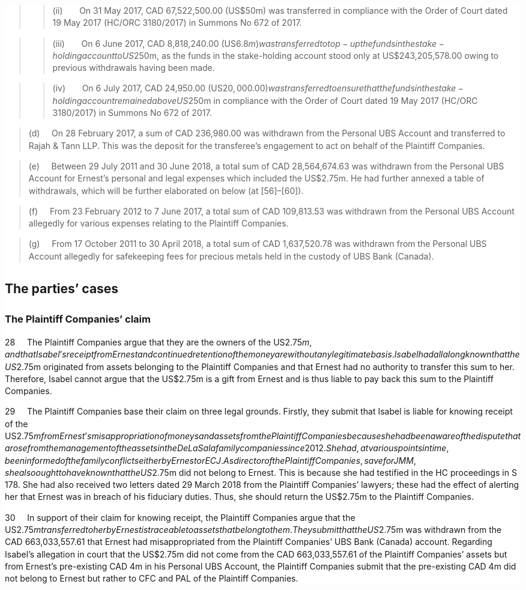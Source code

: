 >> (ii)       On 31 May 2017, CAD 67,522,500.00 (US$50m) was transferred in compliance with the Order of Court dated 19 May 2017 (HC/ORC 3180/2017) in Summons No 672 of 2017.

>> (iii)       On 6 June 2017, CAD 8,818,240.00 (US$6.8m) was transferred to top-up the funds in the stake-holding account to US$250m, as the funds in the stake-holding account stood only at US$243,205,578.00 owing to previous withdrawals having been made.

>> (iv)       On 6 July 2017, CAD 24,950.00 (US$20,000.00) was transferred to ensure that the funds in the stake-holding account remained above US$250m in compliance with the Order of Court dated 19 May 2017 (HC/ORC 3180/2017) in Summons No 672 of 2017.

> (d)     On 28 February 2017, a sum of CAD 236,980.00 was withdrawn from the Personal UBS Account and transferred to Rajah & Tann LLP. This was the deposit for the transferee’s engagement to act on behalf of the Plaintiff Companies.

> (e)     Between 29 July 2011 and 30 June 2018, a total sum of CAD 28,564,674.63 was withdrawn from the Personal UBS Account for Ernest’s personal and legal expenses which included the US$2.75m. He had further annexed a table of withdrawals, which will be further elaborated on below (at \[56\]–\[60\]).

> (f)     From 23 February 2012 to 7 June 2017, a total sum of CAD 109,813.53 was withdrawn from the Personal UBS Account allegedly for various expenses relating to the Plaintiff Companies.

> (g)     From 17 October 2011 to 30 April 2018, a total sum of CAD 1,637,520.78 was withdrawn from the Personal UBS Account allegedly for safekeeping fees for precious metals held in the custody of UBS Bank (Canada).

## The parties’ cases

### The Plaintiff Companies’ claim

28     The Plaintiff Companies argue that they are the owners of the US$2.75m, and that Isabel’s receipt from Ernest and continued retention of the money are without any legitimate basis. Isabel had all along known that the US$2.75m originated from assets belonging to the Plaintiff Companies and that Ernest had no authority to transfer this sum to her. Therefore, Isabel cannot argue that the US$2.75m is a gift from Ernest and is thus liable to pay back this sum to the Plaintiff Companies.

29     The Plaintiff Companies base their claim on three legal grounds. Firstly, they submit that Isabel is liable for knowing receipt of the US$2.75m from Ernest’s misappropriation of moneys and assets from the Plaintiff Companies because she had been aware of the dispute that arose from the management of the assets in the De La Sala family companies since 2012. She had, at various points in time, been informed of the family conflicts either by Ernest or ECJ. As director of the Plaintiff Companies, save for JMM, she also ought to have known that the US$2.75m did not belong to Ernest. This is because she had testified in the HC proceedings in S 178. She had also received two letters dated 29 March 2018 from the Plaintiff Companies’ lawyers; these had the effect of alerting her that Ernest was in breach of his fiduciary duties. Thus, she should return the US$2.75m to the Plaintiff Companies.

30     In support of their claim for knowing receipt, the Plaintiff Companies argue that the US$2.75m transferred to her by Ernest is traceable to assets that belong to them. They submit that the US$2.75m was withdrawn from the CAD 663,033,557.61 that Ernest had misappropriated from the Plaintiff Companies’ UBS Bank (Canada) account. Regarding Isabel’s allegation in court that the US$2.75m did not come from the CAD 663,033,557.61 of the Plaintiff Companies’ assets but from Ernest’s pre-existing CAD 4m in his Personal UBS Account, the Plaintiff Companies submit that the pre-existing CAD 4m did not belong to Ernest but rather to CFC and PAL of the Plaintiff Companies.


[^1]: Plaintiffs’ Closing Submissions, para 6; Defendant’s Closing Submissions, para 2.
[^2]: Defendant’s Closing Submissions, para 5.
[^3]: Bundle of Affidavits of Evidence in Chief (“BAEIC”) Vol. 1 pp 8–9; Plaintiffs’ Closing Submissions, para 5; S 178 HC Judgment, \[3\]–\[4\]; S 178 CA Judgment, \[9\]–\[10\].
[^4]: Affidavit of evidence-in-chief (“AEIC”) of James Copinger-Symes, BAEIC Vol. 1 p 9.
[^5]: Agreed Statement of Facts, at \[6\].
[^6]: James’ Cross-Ex Notes of Evidence (“NEs”) 9 January 2020 pp 105–106.
[^7]: Agreed Bundle of Documents (“ABOD”) Vol. 1 p 329 \[Exhibit EDLS-27 (Edward’s Affidavit in S 178)\]; ABOD Vol. 1 pp 48–51 (Edward’s Affidavit in S 178).
[^8]: ABOD Vol. 1 pp 48–51 (Edward’s Affidavit in S 178).
[^9]: ABOD Vol. 1 p 50 (Edward’s Affidavit in S 178, para 36).
[^10]: ABOD Vol. 1 p 50 (Edward’s Affidavit in S 178, para 36).
[^11]: ABOD Vol. 1 pp 52–53 (Edward’s Affidavit in S 178, para 39).
[^12]: ABOD Vol. 1 pp 54–56 (Edward’s Affidavit in S 178 at paras 41–43); ABOD Vol. 1 pp 384 – 386 \[Exhibit EDLS – 32 (Edward’s Affidavit in S 178)\].
[^13]: ABOD Vol. 1 pp 56 – 57 (Edward’s Affidavit in S 178, para 44); ABOD Vol. 1 p 379 \[Exhibit EDLS-31 (Edward’s Affidavit in S 178)\]
[^14]: ABOD Vol. 1 p 379 \[Exhibit EDLS-31 (Edward’s Affidavit in S 178)\].
[^15]: ABOD Vol. 1 p 381 \[Exhibit EDLS-31 (Edward’s Affidavit in S 178)\].
[^16]: ABOD Vol. 1 p 62 (Edward’s Affidavit in S 178, para 49).
[^17]: Plaintiffs’ Closing Submissions, para 6.
[^18]: BAEIC Vol 5, pp 2832, 2833, 2834, 2835 and 2965.
[^19]: NEs dated 9 January 2020, p 17 lines 10–15.
[^20]: ABOD Vol. 6 p 2388 to Vol. 7 p 3030.
[^21]: ABOD Vol. 6 pp 2422–2434.
[^22]: Defendant’s Closing Submissions, para 28.
[^23]: Defendant’s Closing Submissions, para 94.
[^24]: Defendant’s Closing Submissions, para 94.
[^25]: Defendant’s Closing Submissions at para 61.
[^26]: James Cross-Ex NEs 10 January 2020, p 42 line 3 to p 43 line 24.
[^27]: Defendant’s Closing Submissions, para 82.
[^28]: James’ Re-Ex NEs 10 January 2020, p 91 lines 13–16, p 121 lines 6–9.
[^29]: James’ Re-Ex NEs 10 January 2020, p 91 lines 6–25, p 117 line 19 to p 121 line 3.
[^30]: James’ Re-Ex NEs 10 January 2020, p 91 lines 17–20.
[^31]: NEs 10 January 2020, p 24 lines 1–7, p 25 lines 1–6, p 26 lines 16–25.
[^32]: Defendant’s Closing Submissions, para 87.
[^33]: ABOD Vol. 6 p 2393 (Ernest’s Accounting Affidavit).
[^34]: ABOD Vol. 6, pp 2421–2434 \[Exhibit EFL-250\].
[^35]: NEs 9 January 2020 p 88 line 13 to p 89 line 25.
[^36]: Defendant’s Closing Submissions, para 52.
[^37]: Defendant’s Closing Submissions at para 56.
[^38]: NEs 9 January 2020 p 89 lines 14–16.
[^39]: Statement of Claim, at para 8.
[^40]: Statement of Claim, at para 5(a).
[^41]: Statement of Claim, at para 5(a).
[^42]: AEIC of Isabel Brenda Koutsos at BAEIC Vol. 6 p 2974.
[^43]: James’ Cross-Ex NEs 9 January 2020 p 116 lines 9–10 and pp 125 -126.
[^44]: James’ Cross-Ex NEs 9 January 2020 p 117.
[^45]: BAEIC Vol. 5, pp 2151 – 2152.
[^46]: James’ Cross-Ex NEs 9 January 2020 p 129 line 9 to p 132 line 5.
[^47]: BAEIC Vol 5, p 2154.
[^48]: BAEIC Vol 5 p 2161
[^49]: NEs 9 January 2020, p 161 line 6 to p 164 line 12.
[^50]: James’ Cross-Ex NEs 10 January p 4 lines 13–19.
[^51]: Defendant’s Closing Submissions, at paras 77–80.
[^52]: Writ of Summons.
[^53]: Defendant’s Opening Statement, at para 28.
[^54]: James’ Cross-Ex NEs 9 January 2020 p 110 lines 16–18.
[^55]: James’ Cross-Ex NEs 9 January 2020 p 108 lines 4–17.
[^56]: BAEIC Vol. 6 p 3445.
[^57]: BAEIC Vol. 6, p 2979 (Isabel’s AEIC, para 20)
[^58]: BAEIC Vol. 1, p 32 (James’ AEIC, paras 53(a)-(b) and 54).
[^59]: ABOD Vol. 3 at pp 1354–1355 (Isabel’s Cross-Ex, NEs 3 March 2014, p 89 line 13 to p 92 line 8).
[^60]: Plaintiffs’ Closing Submissions at para 58.
[^61]: Defendant’s Closing Submissions at para 99.
[^62]: Defendant’s Closing Submissions at para 126.
[^63]: Statement of Claim, at para 16.
[^64]: Questions by the Court, NEs 10 January 2020 p 124 lines 3–18.